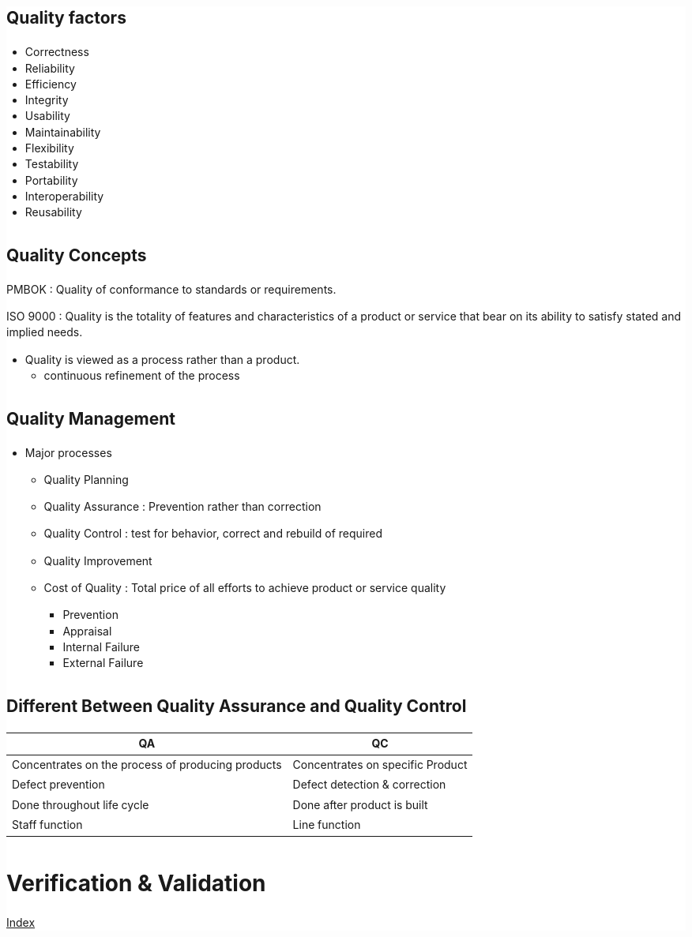## Quality factors
- Correctness
- Reliability
- Efficiency
- Integrity
- Usability
- Maintainability
- Flexibility
- Testability
- Portability
- Interoperability
- Reusability

## Quality Concepts

PMBOK : Quality of conformance to standards or requirements.

ISO 9000 : Quality is the totality of features and
characteristics of a product or service that bear on its ability to
satisfy stated and implied needs.

- Quality is viewed as a process rather than a product.
  - continuous refinement of the process

## Quality Management

- Major processes
  - Quality Planning
  - Quality Assurance : Prevention rather than correction
  - Quality Control : test for behavior, correct and rebuild of required
  - Quality Improvement

  - Cost of Quality : Total price of all efforts to achieve product or service quality
    - Prevention
    - Appraisal
    - Internal Failure
    - External Failure

## Different Between Quality Assurance and Quality Control

| QA | QC |
| --- | --- |
| Concentrates on the process of producing products | Concentrates on specific Product |
| Defect prevention | Defect detection & correction |
| Done throughout life cycle | Done after product is built |
| Staff function | Line function |

# Verification & Validation
[Index](#Software-Testing-:-Unit-1)
